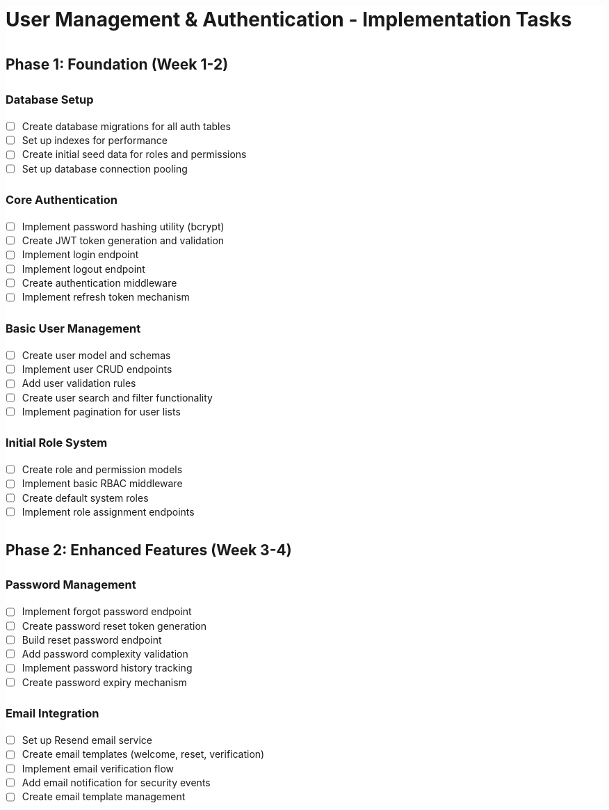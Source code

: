 # User Management & Authentication - Implementation Tasks

## Phase 1: Foundation (Week 1-2)

### Database Setup
- [ ] Create database migrations for all auth tables
- [ ] Set up indexes for performance
- [ ] Create initial seed data for roles and permissions
- [ ] Set up database connection pooling

### Core Authentication
- [ ] Implement password hashing utility (bcrypt)
- [ ] Create JWT token generation and validation
- [ ] Implement login endpoint
- [ ] Implement logout endpoint
- [ ] Create authentication middleware
- [ ] Implement refresh token mechanism

### Basic User Management
- [ ] Create user model and schemas
- [ ] Implement user CRUD endpoints
- [ ] Add user validation rules
- [ ] Create user search and filter functionality
- [ ] Implement pagination for user lists

### Initial Role System
- [ ] Create role and permission models
- [ ] Implement basic RBAC middleware
- [ ] Create default system roles
- [ ] Implement role assignment endpoints

## Phase 2: Enhanced Features (Week 3-4)

### Password Management
- [ ] Implement forgot password endpoint
- [ ] Create password reset token generation
- [ ] Build reset password endpoint
- [ ] Add password complexity validation
- [ ] Implement password history tracking
- [ ] Create password expiry mechanism

### Email Integration
- [ ] Set up Resend email service
- [ ] Create email templates (welcome, reset, verification)
- [ ] Implement email verification flow
- [ ] Add email notification for security events
- [ ] Create email template management
